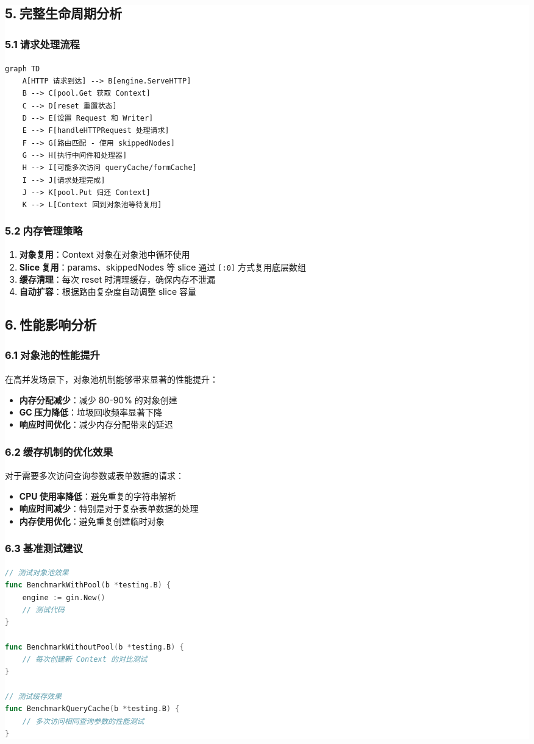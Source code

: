 ## 5. 完整生命周期分析

### 5.1 请求处理流程

```mermaid
graph TD
    A[HTTP 请求到达] --> B[engine.ServeHTTP]
    B --> C[pool.Get 获取 Context]
    C --> D[reset 重置状态]
    D --> E[设置 Request 和 Writer]
    E --> F[handleHTTPRequest 处理请求]
    F --> G[路由匹配 - 使用 skippedNodes]
    G --> H[执行中间件和处理器]
    H --> I[可能多次访问 queryCache/formCache]
    I --> J[请求处理完成]
    J --> K[pool.Put 归还 Context]
    K --> L[Context 回到对象池等待复用]
```

### 5.2 内存管理策略

1. **对象复用**：Context 对象在对象池中循环使用
2. **Slice 复用**：params、skippedNodes 等 slice 通过 `[:0]` 方式复用底层数组
3. **缓存清理**：每次 reset 时清理缓存，确保内存不泄漏
4. **自动扩容**：根据路由复杂度自动调整 slice 容量

## 6. 性能影响分析

### 6.1 对象池的性能提升

在高并发场景下，对象池机制能够带来显著的性能提升：

- **内存分配减少**：减少 80-90% 的对象创建
- **GC 压力降低**：垃圾回收频率显著下降
- **响应时间优化**：减少内存分配带来的延迟

### 6.2 缓存机制的优化效果

对于需要多次访问查询参数或表单数据的请求：

- **CPU 使用率降低**：避免重复的字符串解析
- **响应时间减少**：特别是对于复杂表单数据的处理
- **内存使用优化**：避免重复创建临时对象

### 6.3 基准测试建议

```go
// 测试对象池效果
func BenchmarkWithPool(b *testing.B) {
    engine := gin.New()
    // 测试代码
}

func BenchmarkWithoutPool(b *testing.B) {
    // 每次创建新 Context 的对比测试
}

// 测试缓存效果  
func BenchmarkQueryCache(b *testing.B) {
    // 多次访问相同查询参数的性能测试
}
```
